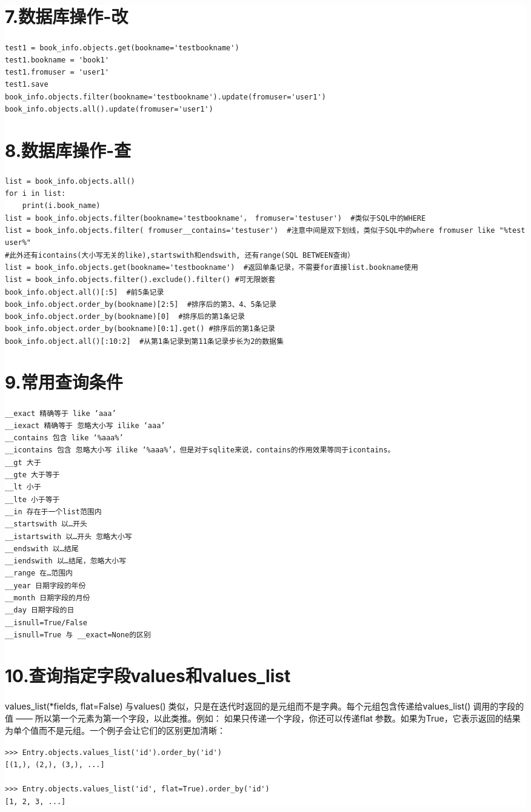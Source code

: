 # 7.数据库操作-改
```
test1 = book_info.objects.get(bookname='testbookname')
test1.bookname = 'book1'
test1.fromuser = 'user1'
test1.save
book_info.objects.filter(bookname='testbookname').update(fromuser='user1')
book_info.objects.all().update(fromuser='user1')
```

# 8.数据库操作-查
```
list = book_info.objects.all()
for i in list:
    print(i.book_name)
list = book_info.objects.filter(bookname='testbookname'， fromuser='testuser')  #类似于SQL中的WHERE
list = book_info.objects.filter( fromuser__contains='testuser')  #注意中间是双下划线，类似于SQL中的where fromuser like "%testuser%" 
#此外还有icontains(大小写无关的like),startswith和endswith, 还有range(SQL BETWEEN查询）
list = book_info.objects.get(bookname='testbookname')  #返回单条记录，不需要for直接list.bookname使用
list = book_info.objects.filter().exclude().filter() #可无限嵌套
book_info.object.all()[:5]  #前5条记录
book_info.object.order_by(bookname)[2:5]  #排序后的第3、4、5条记录
book_info.object.order_by(bookname)[0]  #排序后的第1条记录
book_info.object.order_by(bookname)[0:1].get() #排序后的第1条记录
book_info.object.all()[:10:2]  #从第1条记录到第11条记录步长为2的数据集
```
# 9.常用查询条件
```
__exact 精确等于 like ‘aaa’ 
__iexact 精确等于 忽略大小写 ilike ‘aaa’ 
__contains 包含 like ‘%aaa%’ 
__icontains 包含 忽略大小写 ilike ‘%aaa%’，但是对于sqlite来说，contains的作用效果等同于icontains。 
__gt 大于 
__gte 大于等于 
__lt 小于 
__lte 小于等于 
__in 存在于一个list范围内 
__startswith 以…开头 
__istartswith 以…开头 忽略大小写 
__endswith 以…结尾 
__iendswith 以…结尾，忽略大小写 
__range 在…范围内 
__year 日期字段的年份 
__month 日期字段的月份 
__day 日期字段的日 
__isnull=True/False 
__isnull=True 与 __exact=None的区别
```
# 10.查询指定字段values和values_list
values_list(*fields, flat=False)
与values() 类似，只是在迭代时返回的是元组而不是字典。每个元组包含传递给values_list() 调用的字段的值 —— 所以第一个元素为第一个字段，以此类推。例如：
如果只传递一个字段，你还可以传递flat 参数。如果为True，它表示返回的结果为单个值而不是元组。一个例子会让它们的区别更加清晰：
```
>>> Entry.objects.values_list('id').order_by('id')
[(1,), (2,), (3,), ...]

>>> Entry.objects.values_list('id', flat=True).order_by('id')
[1, 2, 3, ...]
```